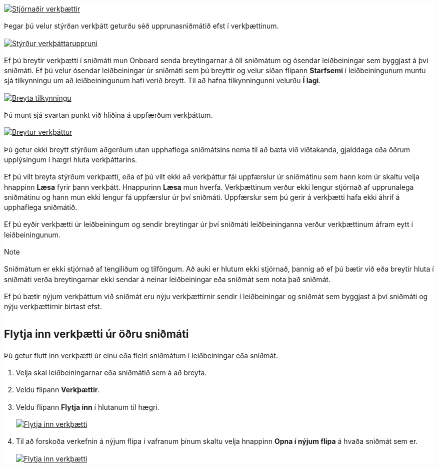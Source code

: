[![Stjórnaðir verkþættir](./media/onboard-edit-guide-managed-activities.png)](./media/onboard-edit-guide-managed-activities.png)

Þegar þú velur stýrðan verkþátt geturðu séð upprunasniðmátið efst í verkþættinum.

[![Stýrður verkþáttaruppruni](./media/onboard-edit-guide-managed-activity-source.png)](./media/onboard-edit-guide-managed-activity-source.png)

Ef þú breytir verkþætti í sniðmáti mun Onboard senda breytingarnar á öll sniðmátum og ósendar leiðbeiningar sem byggjast á því sniðmáti. Ef þú velur ósendar leiðbeiningar úr sniðmáti sem þú breyttir og velur síðan flipann **Starfsemi** í leiðbeiningunum muntu sjá tilkynningu um að leiðbeiningunum hafi verið breytt. Til að hafna tilkynningunni velurðu **Í lagi**. 

[![Breyta tilkynningu](./media/onboard-edit-guide-change-notification.png)](./media/onboard-edit-guide-change-notification.png)

Þú munt sjá svartan punkt við hliðina á uppfærðum verkþáttum.

[![Breytur verkþáttur](./media/onboard-edit-guide-changed-activity.png)](./media/onboard-edit-guide-changed-activity.png)

Þú getur ekki breytt stýrðum aðgerðum utan upphaflega sniðmátsins nema til að bæta við viðtakanda, gjalddaga eða öðrum upplýsingum í hægri hluta verkþáttarins.

Ef þú vilt breyta stýrðum verkþætti, eða ef þú vilt ekki að verkþáttur fái uppfærslur úr sniðmátinu sem hann kom úr skaltu velja hnappinn **Læsa** fyrir þann verkþátt. Hnappurinn **Læsa** mun hverfa. Verkþættinum verður ekki lengur stjórnað af upprunalega sniðmátinu og hann mun ekki lengur fá uppfærslur úr því sniðmáti. Uppfærslur sem þú gerir á verkþætti hafa ekki áhrif á upphaflega sniðmátið.

Ef þú eyðir verkþætti úr leiðbeiningum og sendir breytingar úr því sniðmáti leiðbeininganna verður verkþættinum áfram eytt í leiðbeiningunum.

> [!NOTE]
> Sniðmátum er ekki stjórnað af tengiliðum og tilföngum. Að auki er hlutum ekki stjórnað, þannig að ef þú bætir við eða breytir hluta í sniðmáti verða breytingarnar ekki sendar á neinar leiðbeiningar eða sniðmát sem nota það sniðmát.
> 
> Ef þú bætir nýjum verkþáttum við sniðmát eru nýju verkþættirnir sendir í leiðbeiningar og sniðmát sem byggjast á því sniðmáti og nýju verkþættirnir birtast efst.

## <a name="import-activities-from-another-template"></a>Flytja inn verkþætti úr öðru sniðmáti

Þú getur flutt inn verkþætti úr einu eða fleiri sniðmátum í leiðbeiningar eða sniðmát.

1. Velja skal leiðbeiningarnar eða sniðmátið sem á að breyta.

2. Veldu flipann **Verkþættir**.

3. Veldu flipann **Flytja inn** í hlutanum til hægri.

   [![Flytja inn verkþætti](./media/onboard-edit-guide-import-activities.png)](./media/onboard-edit-guide-import-activities.png)

4. Til að forskoða verkefnin á nýjum flipa í vafranum þínum skaltu velja hnappinn **Opna í nýjum flipa** á hvaða sniðmát sem er.

   [![Flytja inn verkþætti](./media/onboard-edit-guide-preview-activities.png)](./media/onboard-edit-guide-preview-activities.png)
